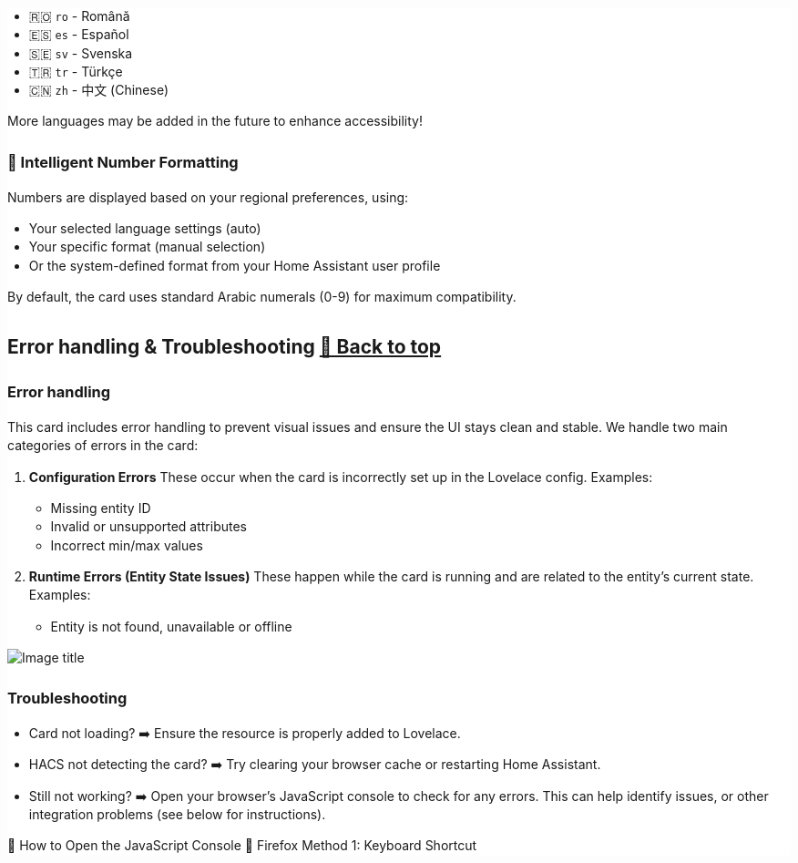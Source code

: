 - 🇷🇴 `ro` - Română
- 🇪🇸 `es` - Español
- 🇸🇪 `sv` - Svenska
- 🇹🇷 `tr` - Türkçe
- 🇨🇳 `zh` - 中文 (Chinese)

More languages may be added in the future to enhance accessibility!

### 🔢 Intelligent Number Formatting

Numbers are displayed based on your regional preferences, using:

- Your selected language settings (auto)
- Your specific format (manual selection)
- Or the system-defined format from your Home Assistant user profile

By default, the card uses standard Arabic numerals (0-9) for maximum
compatibility.

<a id="error-handling-troubleshooting"></a>

## Error handling & Troubleshooting [🔼 Back to top](#top)

### Error handling

This card includes error handling to prevent visual issues and ensure the UI
stays clean and stable. We handle two main categories of errors in the card:

1. **Configuration Errors**
    These occur when the card is incorrectly set up in the Lovelace config.
    Examples:

    - Missing entity ID
    - Invalid or unsupported attributes
    - Incorrect min/max values

2. **Runtime Errors (Entity State Issues)**
    These happen while the card is running and are related to the entity’s
    current state. Examples:
    - Entity is not found, unavailable or offline

<img src="https://raw.githubusercontent.com/francois-le-ko4la/lovelace-entity-progress-card/main/doc/errors.png" alt="Image title" width="500px"/>

### Troubleshooting

- Card not loading?
  ➡️ Ensure the resource is properly added to Lovelace.
- HACS not detecting the card?
  ➡️ Try clearing your browser cache or restarting Home Assistant.

- Still not working?
  ➡️ Open your browser’s JavaScript console to check for any errors.
  This can help identify issues, or other integration problems (see below for instructions).

🔧 How to Open the JavaScript Console
🦊 Firefox
Method 1: Keyboard Shortcut

